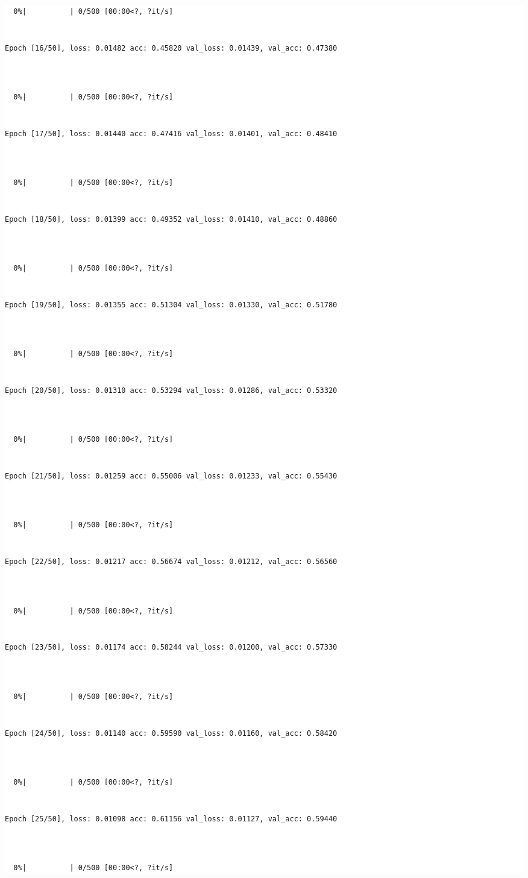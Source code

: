 

      0%|          | 0/500 [00:00<?, ?it/s]


    Epoch [16/50], loss: 0.01482 acc: 0.45820 val_loss: 0.01439, val_acc: 0.47380
    


      0%|          | 0/500 [00:00<?, ?it/s]


    Epoch [17/50], loss: 0.01440 acc: 0.47416 val_loss: 0.01401, val_acc: 0.48410
    


      0%|          | 0/500 [00:00<?, ?it/s]


    Epoch [18/50], loss: 0.01399 acc: 0.49352 val_loss: 0.01410, val_acc: 0.48860
    


      0%|          | 0/500 [00:00<?, ?it/s]


    Epoch [19/50], loss: 0.01355 acc: 0.51304 val_loss: 0.01330, val_acc: 0.51780
    


      0%|          | 0/500 [00:00<?, ?it/s]


    Epoch [20/50], loss: 0.01310 acc: 0.53294 val_loss: 0.01286, val_acc: 0.53320
    


      0%|          | 0/500 [00:00<?, ?it/s]


    Epoch [21/50], loss: 0.01259 acc: 0.55006 val_loss: 0.01233, val_acc: 0.55430
    


      0%|          | 0/500 [00:00<?, ?it/s]


    Epoch [22/50], loss: 0.01217 acc: 0.56674 val_loss: 0.01212, val_acc: 0.56560
    


      0%|          | 0/500 [00:00<?, ?it/s]


    Epoch [23/50], loss: 0.01174 acc: 0.58244 val_loss: 0.01200, val_acc: 0.57330
    


      0%|          | 0/500 [00:00<?, ?it/s]


    Epoch [24/50], loss: 0.01140 acc: 0.59590 val_loss: 0.01160, val_acc: 0.58420
    


      0%|          | 0/500 [00:00<?, ?it/s]


    Epoch [25/50], loss: 0.01098 acc: 0.61156 val_loss: 0.01127, val_acc: 0.59440
    


      0%|          | 0/500 [00:00<?, ?it/s]

